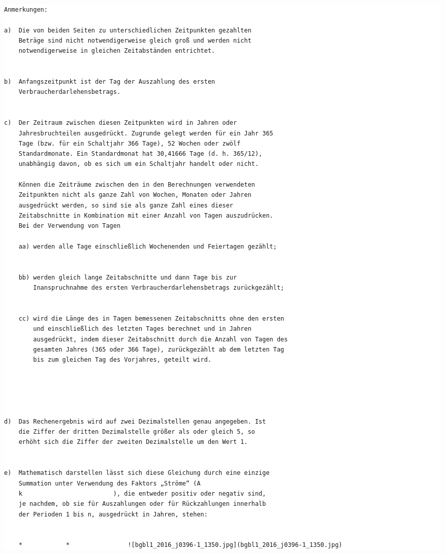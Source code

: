 


    Anmerkungen:

    a)  Die von beiden Seiten zu unterschiedlichen Zeitpunkten gezahlten
        Beträge sind nicht notwendigerweise gleich groß und werden nicht
        notwendigerweise in gleichen Zeitabständen entrichtet.


    b)  Anfangszeitpunkt ist der Tag der Auszahlung des ersten
        Verbraucherdarlehensbetrags.


    c)  Der Zeitraum zwischen diesen Zeitpunkten wird in Jahren oder
        Jahresbruchteilen ausgedrückt. Zugrunde gelegt werden für ein Jahr 365
        Tage (bzw. für ein Schaltjahr 366 Tage), 52 Wochen oder zwölf
        Standardmonate. Ein Standardmonat hat 30,41666 Tage (d. h. 365/12),
        unabhängig davon, ob es sich um ein Schaltjahr handelt oder nicht.

        Können die Zeiträume zwischen den in den Berechnungen verwendeten
        Zeitpunkten nicht als ganze Zahl von Wochen, Monaten oder Jahren
        ausgedrückt werden, so sind sie als ganze Zahl eines dieser
        Zeitabschnitte in Kombination mit einer Anzahl von Tagen auszudrücken.
        Bei der Verwendung von Tagen

        aa) werden alle Tage einschließlich Wochenenden und Feiertagen gezählt;


        bb) werden gleich lange Zeitabschnitte und dann Tage bis zur
            Inanspruchnahme des ersten Verbraucherdarlehensbetrags zurückgezählt;


        cc) wird die Länge des in Tagen bemessenen Zeitabschnitts ohne den ersten
            und einschließlich des letzten Tages berechnet und in Jahren
            ausgedrückt, indem dieser Zeitabschnitt durch die Anzahl von Tagen des
            gesamten Jahres (365 oder 366 Tage), zurückgezählt ab dem letzten Tag
            bis zum gleichen Tag des Vorjahres, geteilt wird.





    d)  Das Rechenergebnis wird auf zwei Dezimalstellen genau angegeben. Ist
        die Ziffer der dritten Dezimalstelle größer als oder gleich 5, so
        erhöht sich die Ziffer der zweiten Dezimalstelle um den Wert 1.


    e)  Mathematisch darstellen lässt sich diese Gleichung durch eine einzige
        Summation unter Verwendung des Faktors „Ströme“ (A
        k                         ), die entweder positiv oder negativ sind,
        je nachdem, ob sie für Auszahlungen oder für Rückzahlungen innerhalb
        der Perioden 1 bis n, ausgedrückt in Jahren, stehen:


        *            *                ![bgbl1_2016_j0396-1_1350.jpg](bgbl1_2016_j0396-1_1350.jpg)
